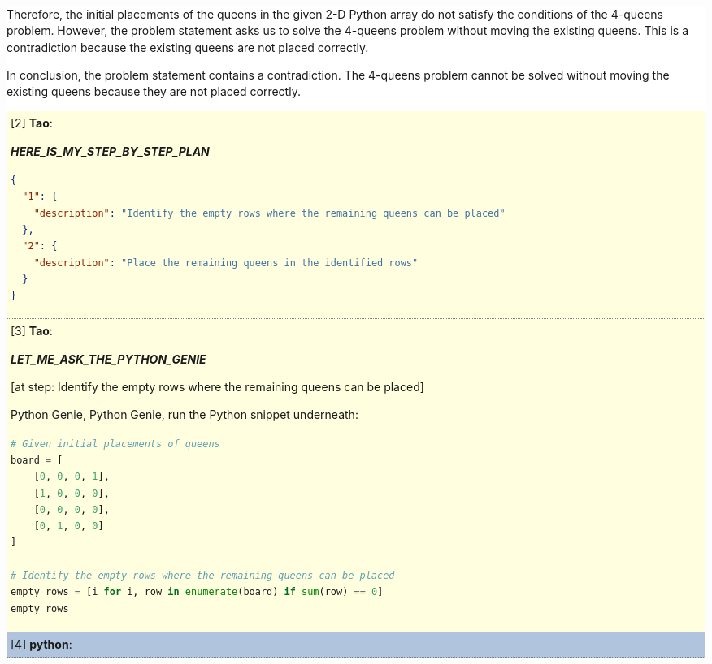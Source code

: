 Therefore, the initial placements of the queens in the given 2-D Python array do not satisfy the conditions of the 4-queens problem. However, the problem statement asks us to solve the 4-queens problem without moving the existing queens. This is a contradiction because the existing queens are not placed correctly.

In conclusion, the problem statement contains a contradiction. The 4-queens problem cannot be solved without moving the existing queens because they are not placed correctly.


</div>

<div style="background-color:lightyellow; padding: 5px; border-bottom: 1px dotted grey">
<div>[2] <b>Tao</b>:</div>

***HERE_IS_MY_STEP_BY_STEP_PLAN***



```json
{
  "1": {
    "description": "Identify the empty rows where the remaining queens can be placed"
  },
  "2": {
    "description": "Place the remaining queens in the identified rows"
  }
}
```


</div>

<div style="background-color:lightyellow; padding: 5px; border-bottom: 1px dotted grey">
<div>[3] <b>Tao</b>:</div>

***LET_ME_ASK_THE_PYTHON_GENIE***



[at step: Identify the empty rows where the remaining queens can be placed]

Python Genie, Python Genie, run the Python snippet underneath:

```python
# Given initial placements of queens
board = [
    [0, 0, 0, 1],
    [1, 0, 0, 0],
    [0, 0, 0, 0],
    [0, 1, 0, 0]
]

# Identify the empty rows where the remaining queens can be placed
empty_rows = [i for i, row in enumerate(board) if sum(row) == 0]
empty_rows
```


</div>

<div style="background-color:lightsteelblue; padding: 5px; border-bottom: 1px dotted grey">
<div>[4] <b>python</b>:</div>
